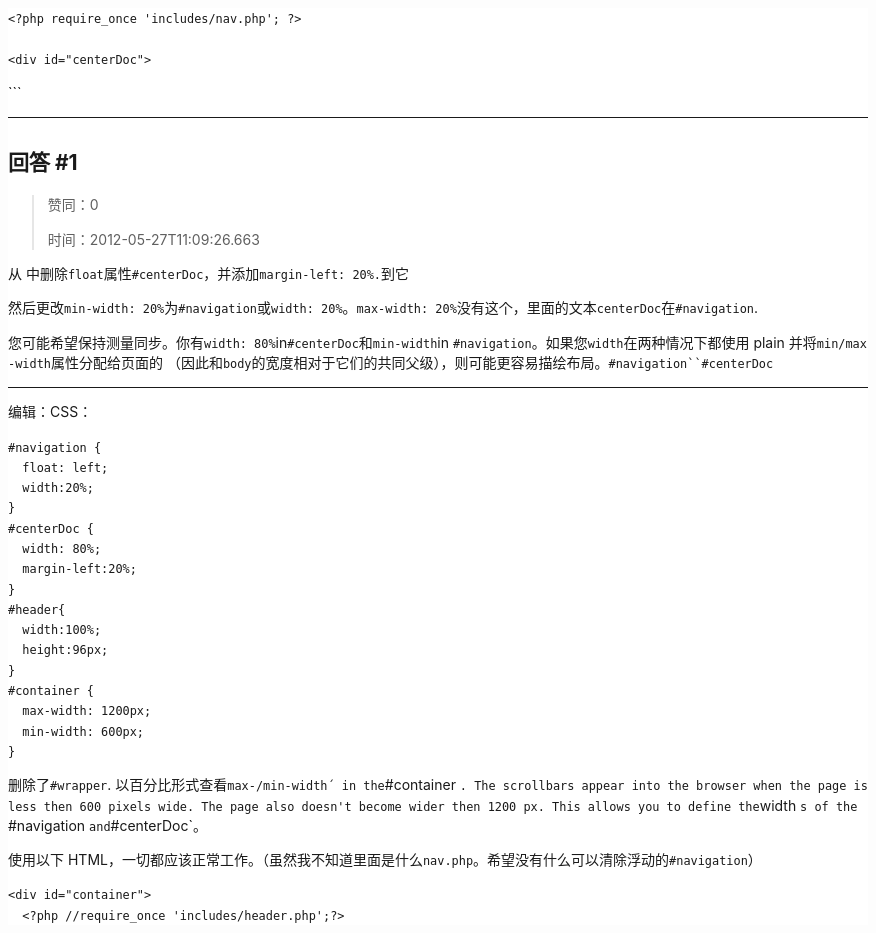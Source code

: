 <div id="wrapper">

    <?php require_once 'includes/nav.php'; ?>

    <div id="centerDoc">

</div>  
 </div> 

   </div> 

</body> 
```

* * *

## 回答 #1

> 赞同：0
> 
> 时间：2012-05-27T11:09:26.663

从 中删除`float`属性`#centerDoc`，并添加`margin-left: 20%.`到它

然后更改`min-width: 20%`为`#navigation`或`width: 20%`。`max-width: 20%`没有这个，里面的文本`centerDoc`在`#navigation`.

您可能希望保持测量同步。你有`width: 80%`in`#centerDoc`和`min-width`in `#navigation`。如果您`width`在两种情况下都使用 plain 并将`min/max-width`属性分配给页面的 （因此和`body`的宽度相对于它们的共同父级），则可能更容易描绘布局。`#navigation``#centerDoc`

* * *

编辑：CSS：

```
#navigation {
  float: left;
  width:20%;
}
#centerDoc {
  width: 80%;
  margin-left:20%;
}
#header{
  width:100%;
  height:96px;
}
#container { 
  max-width: 1200px;
  min-width: 600px;
} 
```

删除了`#wrapper`. 以百分比形式查看`max-/min-width´ in the`#container `. The scrollbars appear into the browser when the page is less then 600 pixels wide. The page also doesn't become wider then 1200 px. This allows you to define the`width `s of the`#navigation `and`#centerDoc`。

使用以下 HTML，一切都应该正常工作。（虽然我不知道里面是什么`nav.php`。希望没有什么可以清除浮动的`#navigation`）

```
<div id="container">
  <?php //require_once 'includes/header.php';?>
